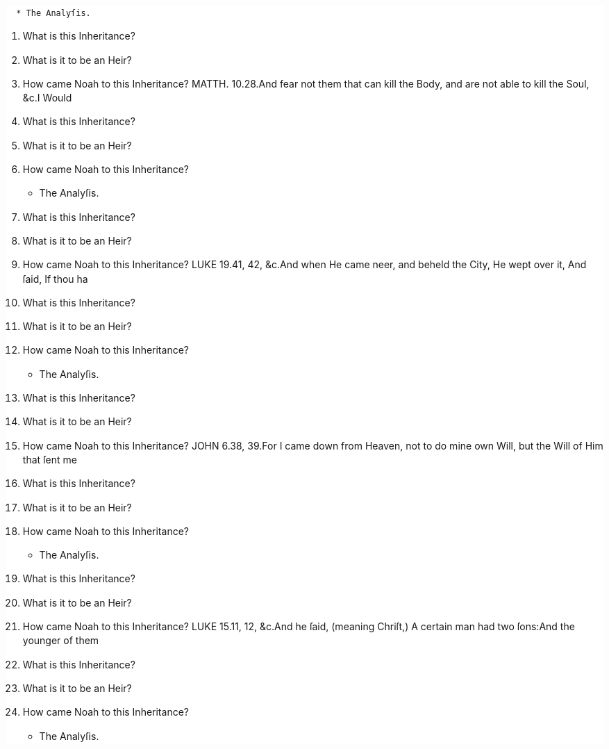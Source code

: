       * The Analyſis.

1. What is this Inheritance?

2. What is it to be an Heir?

3. How came Noah to this Inheritance?
MATTH. 10.28.And fear not them that can kill the Body, and are not able to kill the Soul, &c.I Would
1. What is this Inheritance?

2. What is it to be an Heir?

3. How came Noah to this Inheritance?

      * The Analyſis.

1. What is this Inheritance?

2. What is it to be an Heir?

3. How came Noah to this Inheritance?
LUKE 19.41, 42, &c.And when He came neer, and beheld the City, He wept over it, And ſaid, If thou ha
1. What is this Inheritance?

2. What is it to be an Heir?

3. How came Noah to this Inheritance?

      * The Analyſis.

1. What is this Inheritance?

2. What is it to be an Heir?

3. How came Noah to this Inheritance?
JOHN 6.38, 39.For I came down from Heaven, not to do mine own Will, but the Will of Him that ſent me
1. What is this Inheritance?

2. What is it to be an Heir?

3. How came Noah to this Inheritance?

      * The Analyſis.

1. What is this Inheritance?

2. What is it to be an Heir?

3. How came Noah to this Inheritance?
LUKE 15.11, 12, &c.And he ſaid, (meaning Chriſt,) A certain man had two ſons:And the younger of them
1. What is this Inheritance?

2. What is it to be an Heir?

3. How came Noah to this Inheritance?

      * The Analyſis.
